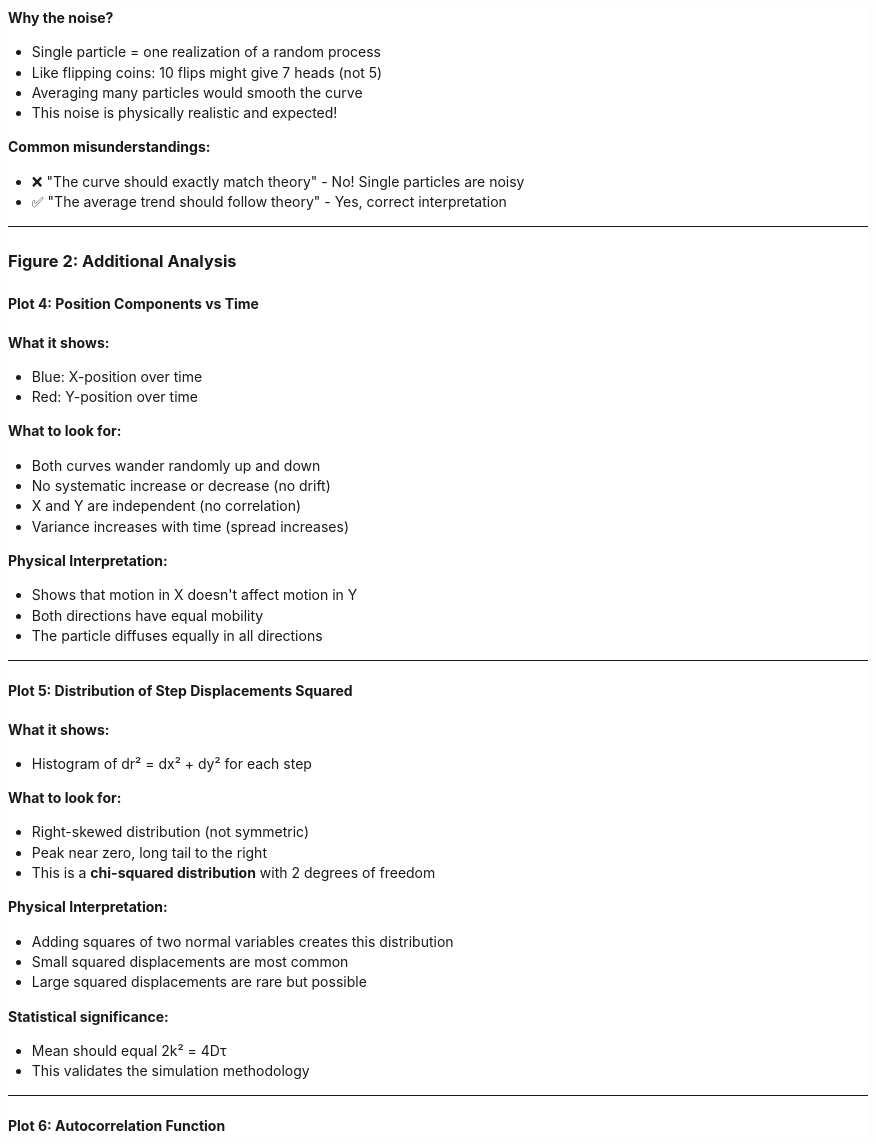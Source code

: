 **Why the noise?**
- Single particle = one realization of a random process
- Like flipping coins: 10 flips might give 7 heads (not 5)
- Averaging many particles would smooth the curve
- This noise is physically realistic and expected!

**Common misunderstandings:**
- ❌ "The curve should exactly match theory" - No! Single particles are noisy
- ✅ "The average trend should follow theory" - Yes, correct interpretation

---

### Figure 2: Additional Analysis

#### Plot 4: Position Components vs Time

**What it shows:**
- Blue: X-position over time
- Red: Y-position over time

**What to look for:**
- Both curves wander randomly up and down
- No systematic increase or decrease (no drift)
- X and Y are independent (no correlation)
- Variance increases with time (spread increases)

**Physical Interpretation:**
- Shows that motion in X doesn't affect motion in Y
- Both directions have equal mobility
- The particle diffuses equally in all directions

---

#### Plot 5: Distribution of Step Displacements Squared

**What it shows:**
- Histogram of dr² = dx² + dy² for each step

**What to look for:**
- Right-skewed distribution (not symmetric)
- Peak near zero, long tail to the right
- This is a **chi-squared distribution** with 2 degrees of freedom

**Physical Interpretation:**
- Adding squares of two normal variables creates this distribution
- Small squared displacements are most common
- Large squared displacements are rare but possible

**Statistical significance:**
- Mean should equal 2k² = 4Dτ
- This validates the simulation methodology

---

#### Plot 6: Autocorrelation Function
